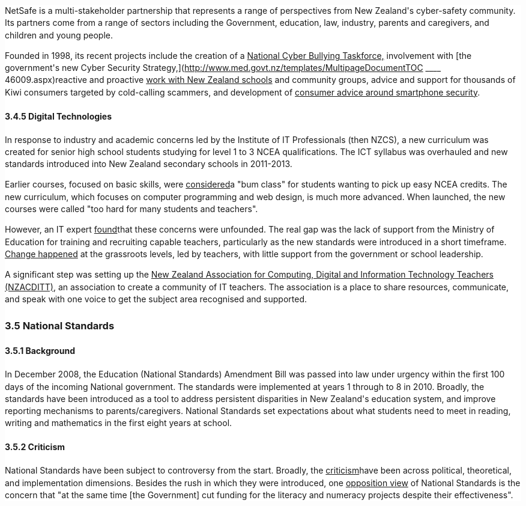NetSafe is a multi-stakeholder partnership that represents a range of perspectives from New Zealand's cyber-safety community. Its partners come from a range of sectors including the Government, education, law, industry, parents and caregivers, and children and young people.

Founded in 1998, its recent projects include the creation of a  [National Cyber Bullying Taskforce,](http://www.cyberbullying.org.nz/taskforce/) involvement with  [the government's new Cyber Security Strategy,](http://www.med.govt.nz/templates/MultipageDocumentTOC ____ 46009.aspx)reactive and proactive  [work with New Zealand schools](http://www.mylgp.org.nz/) and community groups, advice and support for thousands of Kiwi consumers targeted by cold-calling scammers, and development of  [consumer advice around smartphone security](http://smartphones.netsafe.org.nz/).

#### 3.4.5 Digital Technologies

In response to industry and academic concerns led by the Institute of IT Professionals (then NZCS), a new curriculum was created for senior high school students studying for level 1 to 3 NCEA qualifications. The ICT syllabus was overhauled and new standards introduced into New Zealand secondary schools in 2011-2013.

Earlier courses, focused on basic skills, were [considered](http://www.stuff.co.nz/national/education/8192896/Major-flaw-spurs-call-for-IT-course-review)a "bum class" for students wanting to pick up easy NCEA credits.  The new curriculum, which focuses on computer programming and web design, is much more advanced.  When launched, the new courses were called "too hard for many students and teachers".

However, an IT expert [found](http://www.techblog.co.nz/406-NewICTinSchoolsMountainorMolehill)that these concerns were unfounded. The real gap was the lack of support from the Ministry of Education for training and recruiting capable teachers, particularly as the new standards were introduced in a short timeframe. [Change happened](http://www.techblog.co.nz/608-ResearcherslookatrolloutofnewICTAchievementStandardsinNCEA) at the grassroots levels, led by teachers, with little support from the government or school leadership.

A significant step was setting up the [New Zealand Association for Computing, Digital and Information Technology Teachers (NZACDITT)](http://nzacditt.org.nz/), an association to create a community of IT teachers. The association is a place to share resources, communicate, and speak with one voice to get the subject area recognised and supported.

### 3.5 National Standards

#### 3.5.1 Background

In December 2008, the Education (National Standards) Amendment Bill was passed into law under urgency within the first 100 days of the incoming National government. The standards were implemented at years 1 through to 8 in 2010. Broadly, the standards have been introduced as a tool to address persistent disparities in New Zealand's education system, and improve reporting mechanisms to parents/caregivers. National Standards set expectations about what students need to meet in reading, writing and mathematics in the first eight years at school.

#### 3.5.2 Criticism

National Standards have been subject to controversy from the start. Broadly, the [criticism](http://policyprojects.ac.nz/teleaandrews/)have been across political, theoretical, and implementation dimensions. Besides the rush in which they were introduced, one [opposition view](http://thestandard.org.nz/why-new-zealands-educational-standards-are-crashing/) of National Standards is the concern that "at the same time [the Government] cut funding for the literacy and numeracy projects despite their effectiveness".
